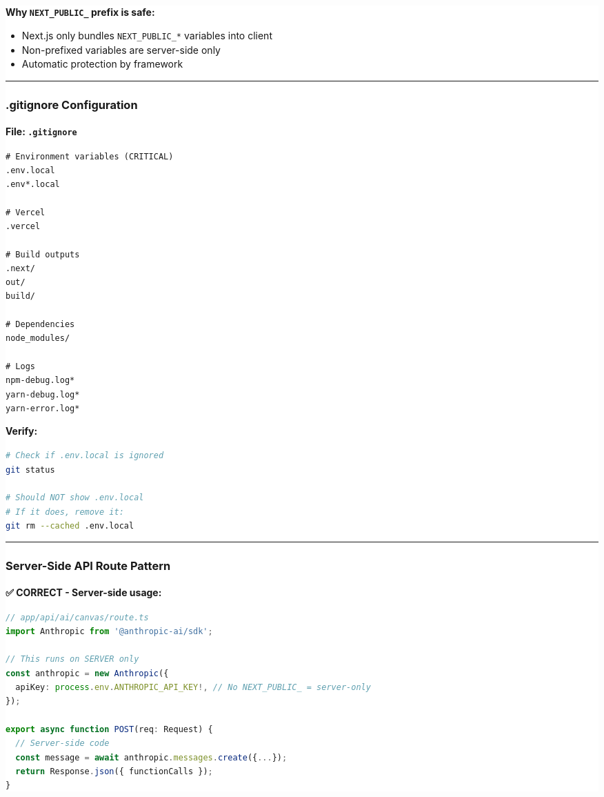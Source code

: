 **Why `NEXT_PUBLIC_` prefix is safe:**
- Next.js only bundles `NEXT_PUBLIC_*` variables into client
- Non-prefixed variables are server-side only
- Automatic protection by framework

---

### .gitignore Configuration

**File: `.gitignore`**

```
# Environment variables (CRITICAL)
.env.local
.env*.local

# Vercel
.vercel

# Build outputs
.next/
out/
build/

# Dependencies
node_modules/

# Logs
npm-debug.log*
yarn-debug.log*
yarn-error.log*
```

**Verify:**
```bash
# Check if .env.local is ignored
git status

# Should NOT show .env.local
# If it does, remove it:
git rm --cached .env.local
```

---

### Server-Side API Route Pattern

**✅ CORRECT - Server-side usage:**

```typescript
// app/api/ai/canvas/route.ts
import Anthropic from '@anthropic-ai/sdk';

// This runs on SERVER only
const anthropic = new Anthropic({
  apiKey: process.env.ANTHROPIC_API_KEY!, // No NEXT_PUBLIC_ = server-only
});

export async function POST(req: Request) {
  // Server-side code
  const message = await anthropic.messages.create({...});
  return Response.json({ functionCalls });
}
```
